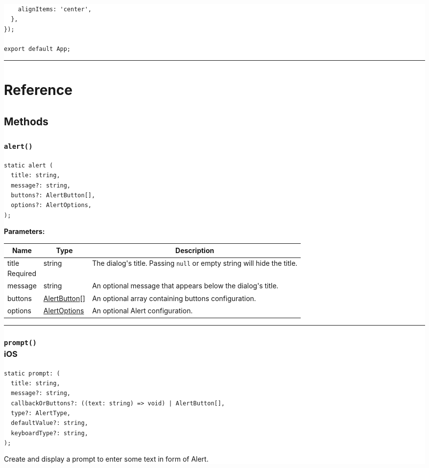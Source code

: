 ```SnackPlayer name=Alert%20Android%20Dissmissable%20Example&supportedPlatforms=android
    alignItems: 'center',
  },
});

export default App;
```

---

# Reference

## Methods

### `alert()`

```tsx
static alert (
  title: string,
  message?: string,
  buttons?: AlertButton[],
  options?: AlertOptions,
);
```

**Parameters:**

| Name                                                   | Type                               | Description                                                             |
| ------------------------------------------------------ | ---------------------------------- | ----------------------------------------------------------------------- |
| title <div class="label basic required">Required</div> | string                             | The dialog's title. Passing `null` or empty string will hide the title. |
| message                                                | string                             | An optional message that appears below the dialog's title.              |
| buttons                                                | [AlertButton](alert#alertbutton)[] | An optional array containing buttons configuration.                     |
| options                                                | [AlertOptions](alert#alertoptions) | An optional Alert configuration.                                        |

---

### `prompt()` <div class="label ios">iOS</div>

```tsx
static prompt: (
  title: string,
  message?: string,
  callbackOrButtons?: ((text: string) => void) | AlertButton[],
  type?: AlertType,
  defaultValue?: string,
  keyboardType?: string,
);
```

Create and display a prompt to enter some text in form of Alert.
